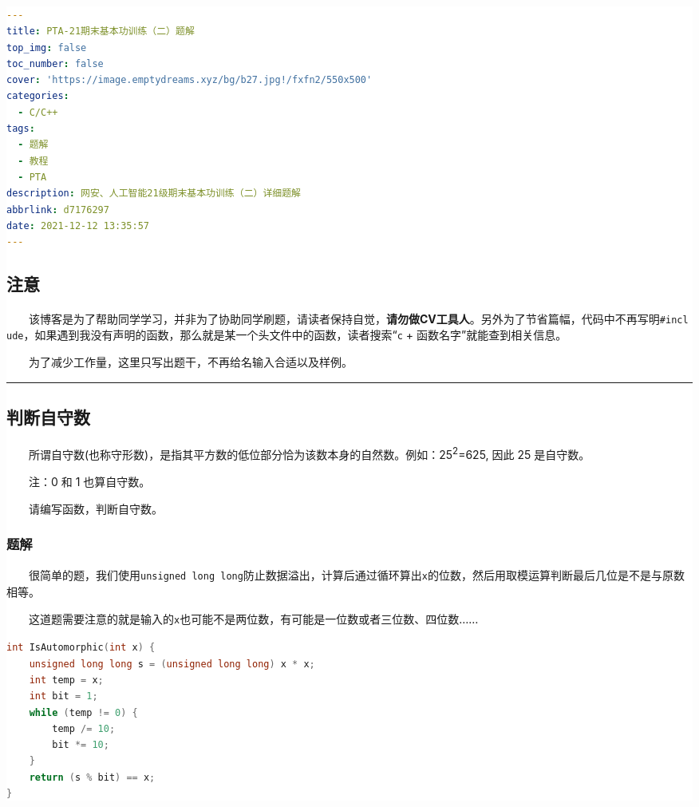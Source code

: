 ```yaml
---
title: PTA-21期末基本功训练（二）题解
top_img: false
toc_number: false
cover: 'https://image.emptydreams.xyz/bg/b27.jpg!/fxfn2/550x500'
categories:
  - C/C++
tags:
  - 题解
  - 教程
  - PTA
description: 网安、人工智能21级期末基本功训练（二）详细题解
abbrlink: d7176297
date: 2021-12-12 13:35:57
---
```


## 注意

&emsp;&emsp;该博客是为了帮助同学学习，并非为了协助同学刷题，请读者保持自觉，**请勿做CV工具人**。另外为了节省篇幅，代码中不再写明`#include`，如果遇到我没有声明的函数，那么就是某一个头文件中的函数，读者搜索“`c` + 函数名字”就能查到相关信息。

&emsp;&emsp;为了减少工作量，这里只写出题干，不再给名输入合适以及样例。

---

## 判断自守数

&emsp;&emsp;所谓自守数(也称守形数)，是指其平方数的低位部分恰为该数本身的自然数。例如：25<sup>2</sup>=625, 因此 25 是自守数。

&emsp;&emsp;注：0 和 1 也算自守数。

&emsp;&emsp;请编写函数，判断自守数。

### 题解

&emsp;&emsp;很简单的题，我们使用`unsigned long long`防止数据溢出，计算后通过循环算出`x`的位数，然后用取模运算判断最后几位是不是与原数相等。

&emsp;&emsp;这道题需要注意的就是输入的`x`也可能不是两位数，有可能是一位数或者三位数、四位数……

```c
int IsAutomorphic(int x) {
    unsigned long long s = (unsigned long long) x * x;
    int temp = x;
    int bit = 1;
    while (temp != 0) {
        temp /= 10;
        bit *= 10;
    }
    return (s % bit) == x;
}
```
